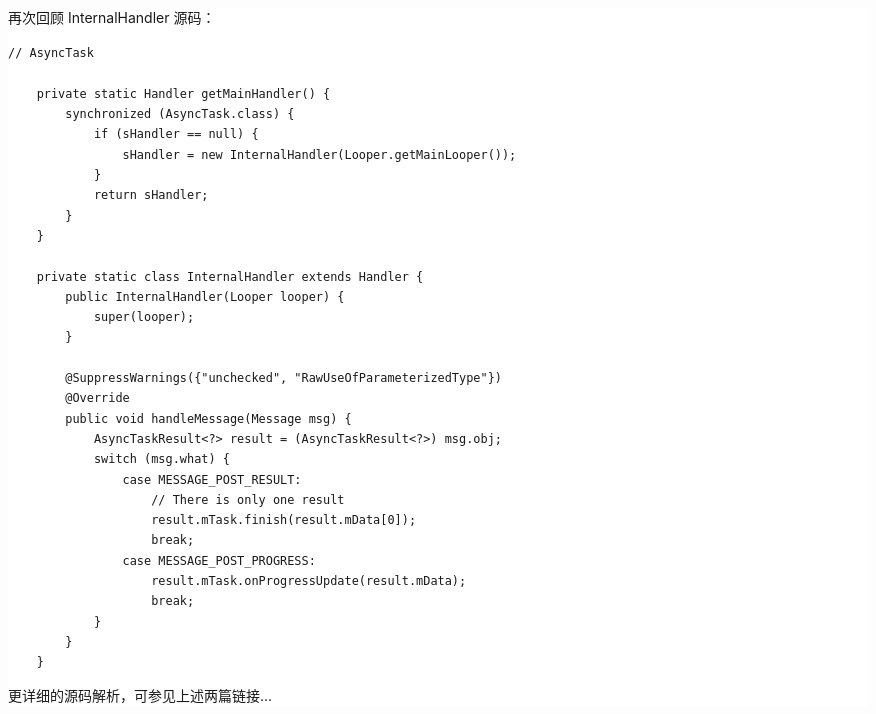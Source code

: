再次回顾 InternalHandler 源码：

```
// AsyncTask

    private static Handler getMainHandler() {
        synchronized (AsyncTask.class) {
            if (sHandler == null) {
                sHandler = new InternalHandler(Looper.getMainLooper());
            }
            return sHandler;
        }
    }
    
    private static class InternalHandler extends Handler {
        public InternalHandler(Looper looper) {
            super(looper);
        }

        @SuppressWarnings({"unchecked", "RawUseOfParameterizedType"})
        @Override
        public void handleMessage(Message msg) {
            AsyncTaskResult<?> result = (AsyncTaskResult<?>) msg.obj;
            switch (msg.what) {
                case MESSAGE_POST_RESULT:
                    // There is only one result
                    result.mTask.finish(result.mData[0]);
                    break;
                case MESSAGE_POST_PROGRESS:
                    result.mTask.onProgressUpdate(result.mData);
                    break;
            }
        }
    }
```

更详细的源码解析，可参见上述两篇链接...
